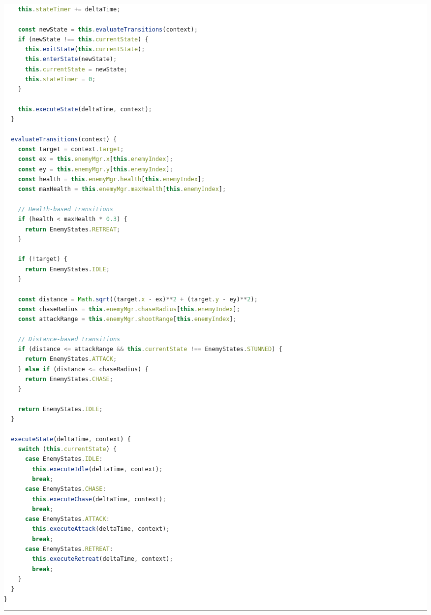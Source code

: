 ```javascript
    this.stateTimer += deltaTime;
    
    const newState = this.evaluateTransitions(context);
    if (newState !== this.currentState) {
      this.exitState(this.currentState);
      this.enterState(newState);
      this.currentState = newState;
      this.stateTimer = 0;
    }
    
    this.executeState(deltaTime, context);
  }
  
  evaluateTransitions(context) {
    const target = context.target;
    const ex = this.enemyMgr.x[this.enemyIndex];
    const ey = this.enemyMgr.y[this.enemyIndex];
    const health = this.enemyMgr.health[this.enemyIndex];
    const maxHealth = this.enemyMgr.maxHealth[this.enemyIndex];
    
    // Health-based transitions
    if (health < maxHealth * 0.3) {
      return EnemyStates.RETREAT;
    }
    
    if (!target) {
      return EnemyStates.IDLE;
    }
    
    const distance = Math.sqrt((target.x - ex)**2 + (target.y - ey)**2);
    const chaseRadius = this.enemyMgr.chaseRadius[this.enemyIndex];
    const attackRange = this.enemyMgr.shootRange[this.enemyIndex];
    
    // Distance-based transitions
    if (distance <= attackRange && this.currentState !== EnemyStates.STUNNED) {
      return EnemyStates.ATTACK;
    } else if (distance <= chaseRadius) {
      return EnemyStates.CHASE;
    }
    
    return EnemyStates.IDLE;
  }
  
  executeState(deltaTime, context) {
    switch (this.currentState) {
      case EnemyStates.IDLE:
        this.executeIdle(deltaTime, context);
        break;
      case EnemyStates.CHASE:
        this.executeChase(deltaTime, context);
        break;
      case EnemyStates.ATTACK:
        this.executeAttack(deltaTime, context);
        break;
      case EnemyStates.RETREAT:
        this.executeRetreat(deltaTime, context);
        break;
    }
  }
}
```

---